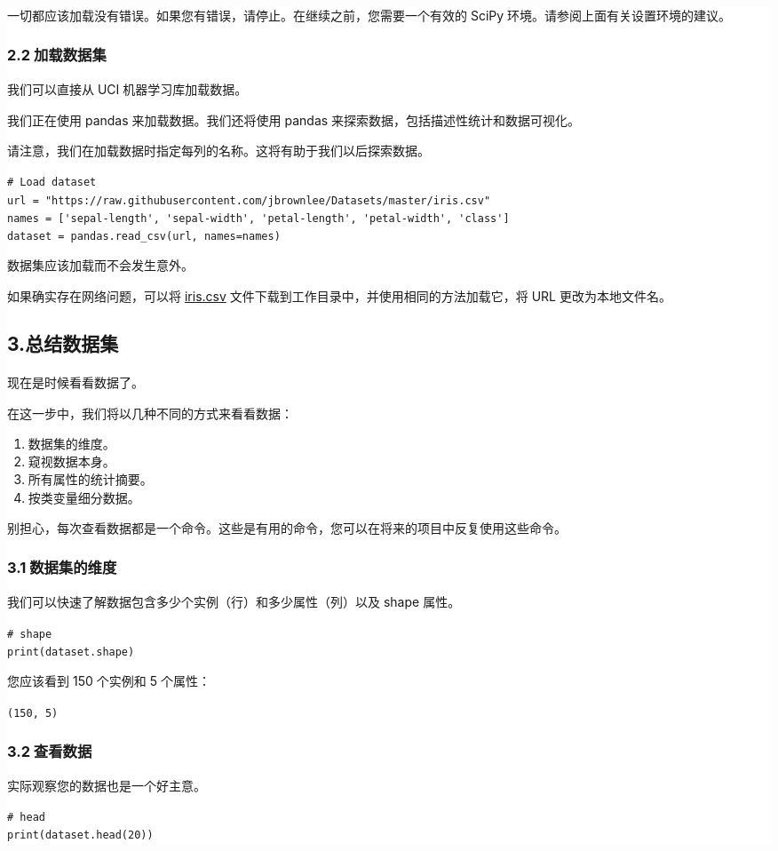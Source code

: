 一切都应该加载没有错误。如果您有错误，请停止。在继续之前，您需要一个有效的 SciPy 环境。请参阅上面有关设置环境的建议。

### 2.2 加载数据集

我们可以直接从 UCI 机器学习库加载数据。

我们正在使用 pandas 来加载数据。我们还将使用 pandas 来探索数据，包括描述性统计和数据可视化。

请注意，我们在加载数据时指定每列的名称。这将有助于我们以后探索数据。

```
# Load dataset
url = "https://raw.githubusercontent.com/jbrownlee/Datasets/master/iris.csv"
names = ['sepal-length', 'sepal-width', 'petal-length', 'petal-width', 'class']
dataset = pandas.read_csv(url, names=names)
```

数据集应该加载而不会发生意外。

如果确实存在网络问题，可以将 [iris.csv](https://raw.githubusercontent.com/jbrownlee/Datasets/master/iris.csv) 文件下载到工作目录中，并使用相同的方法加载它，将 URL 更改为本地文件名。

## 3.总结数据集

现在是时候看看数据了。

在这一步中，我们将以几种不同的方式来看看数据：

1.  数据集的维度。
2.  窥视数据本身。
3.  所有属性的统计摘要。
4.  按类变量细分数据。

别担心，每次查看数据都是一个命令。这些是有用的命令，您可以在将来的项目中反复使用这些命令。

### 3.1 数据集的维度

我们可以快速了解数据包含多少个实例（行）和多少属性（列）以及 shape 属性。

```
# shape
print(dataset.shape)
```

您应该看到 150 个实例和 5 个属性：

```
(150, 5)
```

### 3.2 查看数据

实际观察您的数据也是一个好主意。

```
# head
print(dataset.head(20))
```
